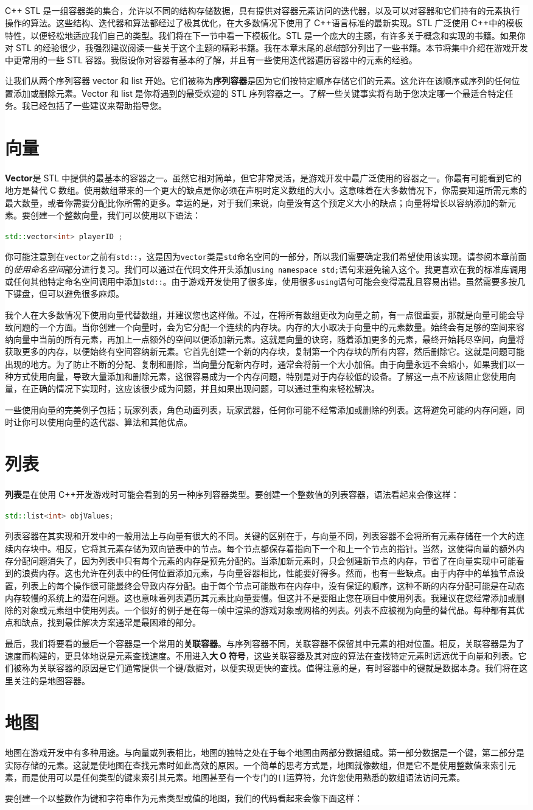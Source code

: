 C++ STL 是一组容器类的集合，允许以不同的结构存储数据，具有提供对容器元素访问的迭代器，以及可以对容器和它们持有的元素执行操作的算法。这些结构、迭代器和算法都经过了极其优化，在大多数情况下使用了 C++语言标准的最新实现。STL 广泛使用 C++中的模板特性，以便轻松地适应我们自己的类型。我们将在下一节中看一下模板化。STL 是一个庞大的主题，有许多关于概念和实现的书籍。如果你对 STL 的经验很少，我强烈建议阅读一些关于这个主题的精彩书籍。我在本章末尾的*总结*部分列出了一些书籍。本节将集中介绍在游戏开发中更常用的一些 STL 容器。我假设你对容器有基本的了解，并且有一些使用迭代器遍历容器中的元素的经验。

让我们从两个序列容器 vector 和 list 开始。它们被称为**序列容器**是因为它们按特定顺序存储它们的元素。这允许在该顺序或序列的任何位置添加或删除元素。Vector 和 list 是你将遇到的最受欢迎的 STL 序列容器之一。了解一些关键事实将有助于您决定哪一个最适合特定任务。我已经包括了一些建议来帮助指导您。

# 向量

**Vector**是 STL 中提供的最基本的容器之一。虽然它相对简单，但它非常灵活，是游戏开发中最广泛使用的容器之一。你最有可能看到它的地方是替代 C 数组。使用数组带来的一个更大的缺点是你必须在声明时定义数组的大小。这意味着在大多数情况下，你需要知道所需元素的最大数量，或者你需要分配比你所需的更多。幸运的是，对于我们来说，向量没有这个预定义大小的缺点；向量将增长以容纳添加的新元素。要创建一个整数向量，我们可以使用以下语法：

```cpp
std::vector<int> playerID ; 
```

你可能注意到在`vector`之前有`std::`，这是因为`vector`类是`std`命名空间的一部分，所以我们需要确定我们希望使用该实现。请参阅本章前面的*使用命名空间*部分进行复习。我们可以通过在代码文件开头添加`using namespace std;`语句来避免输入这个。我更喜欢在我的标准库调用或任何其他特定命名空间调用中添加`std::`。由于游戏开发使用了很多库，使用很多`using`语句可能会变得混乱且容易出错。虽然需要多按几下键盘，但可以避免很多麻烦。

我个人在大多数情况下使用向量代替数组，并建议您也这样做。不过，在将所有数组更改为向量之前，有一点很重要，那就是向量可能会导致问题的一个方面。当你创建一个向量时，会为它分配一个连续的内存块。内存的大小取决于向量中的元素数量。始终会有足够的空间来容纳向量中当前的所有元素，再加上一点额外的空间以便添加新元素。这就是向量的诀窍，随着添加更多的元素，最终开始耗尽空间，向量将获取更多的内存，以便始终有空间容纳新元素。它首先创建一个新的内存块，复制第一个内存块的所有内容，然后删除它。这就是问题可能出现的地方。为了防止不断的分配、复制和删除，当向量分配新内存时，通常会将前一个大小加倍。由于向量永远不会缩小，如果我们以一种方式使用向量，导致大量添加和删除元素，这很容易成为一个内存问题，特别是对于内存较低的设备。了解这一点不应该阻止您使用向量，在正确的情况下实现时，这应该很少成为问题，并且如果出现问题，可以通过重构来轻松解决。

一些使用向量的完美例子包括；玩家列表，角色动画列表，玩家武器，任何你可能不经常添加或删除的列表。这将避免可能的内存问题，同时让你可以使用向量的迭代器、算法和其他优点。

# 列表

**列表**是在使用 C++开发游戏时可能会看到的另一种序列容器类型。要创建一个整数值的列表容器，语法看起来会像这样：

```cpp
std::list<int> objValues; 
```

列表容器在其实现和开发中的一般用法上与向量有很大的不同。关键的区别在于，与向量不同，列表容器不会将所有元素存储在一个大的连续内存块中。相反，它将其元素存储为双向链表中的节点。每个节点都保存着指向下一个和上一个节点的指针。当然，这使得向量的额外内存分配问题消失了，因为列表中只有每个元素的内存是预先分配的。当添加新元素时，只会创建新节点的内存，节省了在向量实现中可能看到的浪费内存。这也允许在列表中的任何位置添加元素，与向量容器相比，性能要好得多。然而，也有一些缺点。由于内存中的单独节点设置，列表上的每个操作很可能最终会导致内存分配。由于每个节点可能散布在内存中，没有保证的顺序，这种不断的内存分配可能是在动态内存较慢的系统上的潜在问题。这也意味着列表遍历其元素比向量要慢。但这并不是要阻止您在项目中使用列表。我建议在您经常添加或删除的对象或元素组中使用列表。一个很好的例子是在每一帧中渲染的游戏对象或网格的列表。列表不应被视为向量的替代品。每种都有其优点和缺点，找到最佳解决方案通常是最困难的部分。

最后，我们将要看的最后一个容器是一个常用的**关联容器**。与序列容器不同，关联容器不保留其中元素的相对位置。相反，关联容器是为了速度而构建的，更具体地说是元素查找速度。不用进入**大 O 符号**，这些关联容器及其对应的算法在查找特定元素时远远优于向量和列表。它们被称为关联容器的原因是它们通常提供一个键/数据对，以便实现更快的查找。值得注意的是，有时容器中的键就是数据本身。我们将在这里关注的是地图容器。

# 地图

地图在游戏开发中有多种用途。与向量或列表相比，地图的独特之处在于每个地图由两部分数据组成。第一部分数据是一个键，第二部分是实际存储的元素。这就是使地图在查找元素时如此高效的原因。一个简单的思考方式是，地图就像数组，但是它不是使用整数值来索引元素，而是使用可以是任何类型的键来索引其元素。地图甚至有一个专门的`[]`运算符，允许您使用熟悉的数组语法访问元素。

要创建一个以整数作为键和字符串作为元素类型或值的地图，我们的代码看起来会像下面这样：
